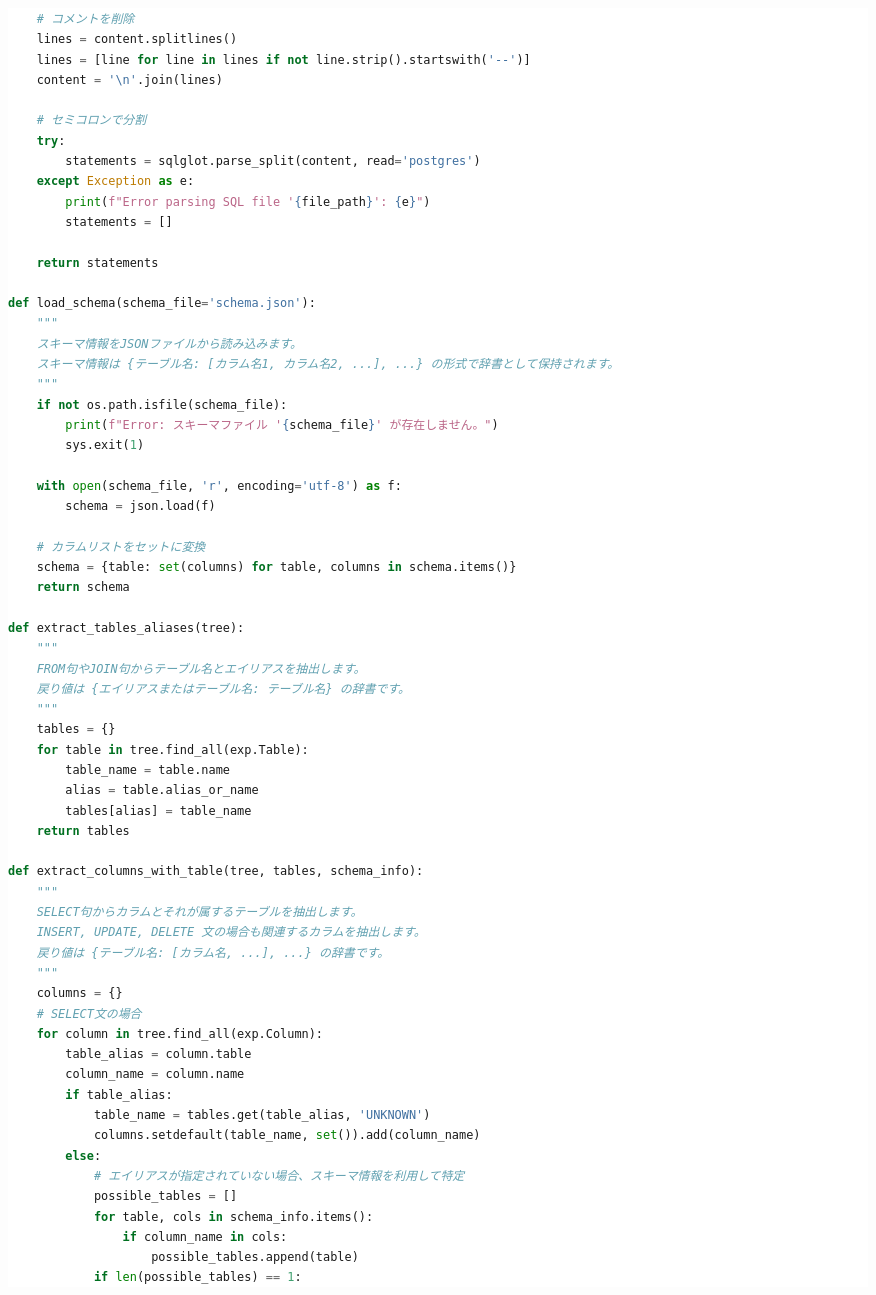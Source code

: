 ```python
    # コメントを削除
    lines = content.splitlines()
    lines = [line for line in lines if not line.strip().startswith('--')]
    content = '\n'.join(lines)

    # セミコロンで分割
    try:
        statements = sqlglot.parse_split(content, read='postgres')
    except Exception as e:
        print(f"Error parsing SQL file '{file_path}': {e}")
        statements = []

    return statements

def load_schema(schema_file='schema.json'):
    """
    スキーマ情報をJSONファイルから読み込みます。
    スキーマ情報は {テーブル名: [カラム名1, カラム名2, ...], ...} の形式で辞書として保持されます。
    """
    if not os.path.isfile(schema_file):
        print(f"Error: スキーマファイル '{schema_file}' が存在しません。")
        sys.exit(1)

    with open(schema_file, 'r', encoding='utf-8') as f:
        schema = json.load(f)

    # カラムリストをセットに変換
    schema = {table: set(columns) for table, columns in schema.items()}
    return schema

def extract_tables_aliases(tree):
    """
    FROM句やJOIN句からテーブル名とエイリアスを抽出します。
    戻り値は {エイリアスまたはテーブル名: テーブル名} の辞書です。
    """
    tables = {}
    for table in tree.find_all(exp.Table):
        table_name = table.name
        alias = table.alias_or_name
        tables[alias] = table_name
    return tables

def extract_columns_with_table(tree, tables, schema_info):
    """
    SELECT句からカラムとそれが属するテーブルを抽出します。
    INSERT, UPDATE, DELETE 文の場合も関連するカラムを抽出します。
    戻り値は {テーブル名: [カラム名, ...], ...} の辞書です。
    """
    columns = {}
    # SELECT文の場合
    for column in tree.find_all(exp.Column):
        table_alias = column.table
        column_name = column.name
        if table_alias:
            table_name = tables.get(table_alias, 'UNKNOWN')
            columns.setdefault(table_name, set()).add(column_name)
        else:
            # エイリアスが指定されていない場合、スキーマ情報を利用して特定
            possible_tables = []
            for table, cols in schema_info.items():
                if column_name in cols:
                    possible_tables.append(table)
            if len(possible_tables) == 1:
```